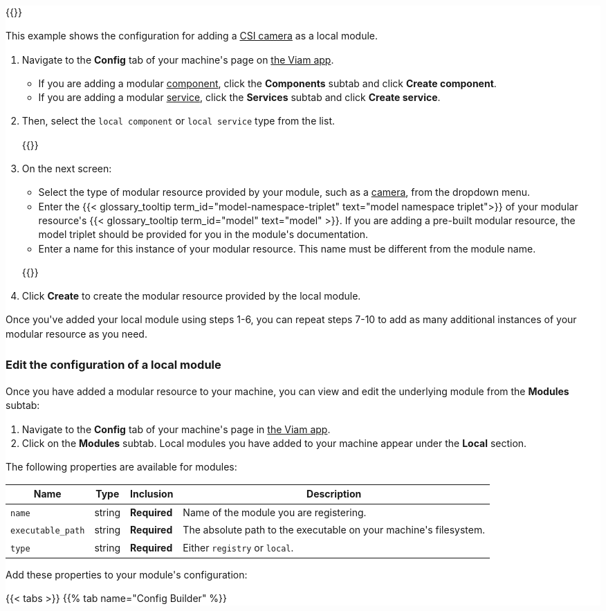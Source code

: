    {{<imgproc src="registry/configure/add-local-module-csi-cam.png" resize="600x" declaredimensions=true alt="The add a local module pane with name 'my-csi-ca' and executable path '/usr/local/bin/viam-csi'">}}

   This example shows the configuration for adding a [CSI camera](https://github.com/viamrobotics/csi-camera/) as a local module.

1. Navigate to the **Config** tab of your machine's page on [the Viam app](https://app.viam.com).

   - If you are adding a modular [component](/components/), click the **Components** subtab and click **Create component**.
   - If you are adding a modular [service](/services/), click the **Services** subtab and click **Create service**.

1. Then, select the `local component` or `local service` type from the list.

   {{<imgproc src="registry/configure/add-local-module-list.png" resize="300x" declaredimensions=true alt="The add a component modal showing the list of components to add with 'local component' shown at the bottom">}}

1. On the next screen:

   - Select the type of modular resource provided by your module, such as a [camera](/components/camera/), from the dropdown menu.
   - Enter the {{< glossary_tooltip term_id="model-namespace-triplet" text="model namespace triplet">}} of your modular resource's {{< glossary_tooltip term_id="model" text="model" >}}.
     If you are adding a pre-built modular resource, the model triplet should be provided for you in the module's documentation.
   - Enter a name for this instance of your modular resource.
     This name must be different from the module name.

   {{<imgproc src="registry/configure/add-local-module-create.png" resize="400x" declaredimensions=true alt="The add a component modal showing the create a module step for an intel realsense module">}}

1. Click **Create** to create the modular resource provided by the local module.

Once you've added your local module using steps 1-6, you can repeat steps 7-10 to add as many additional instances of your modular resource as you need.

### Edit the configuration of a local module

Once you have added a modular resource to your machine, you can view and edit the underlying module from the **Modules** subtab:

1. Navigate to the **Config** tab of your machine's page in [the Viam app](https://app.viam.com).
1. Click on the **Modules** subtab.
   Local modules you have added to your machine appear under the **Local** section.

The following properties are available for modules:


| Name | Type | Inclusion | Description |
| ---- | ---- | --------- | ----------- |
`name` | string | **Required**| Name of the module you are registering. |
`executable_path` | string | **Required**| The absolute path to the executable on your machine's filesystem. |
`type` | string | **Required**| Either `registry` or `local`. |

Add these properties to your module's configuration:

{{< tabs >}}
{{% tab name="Config Builder" %}}
